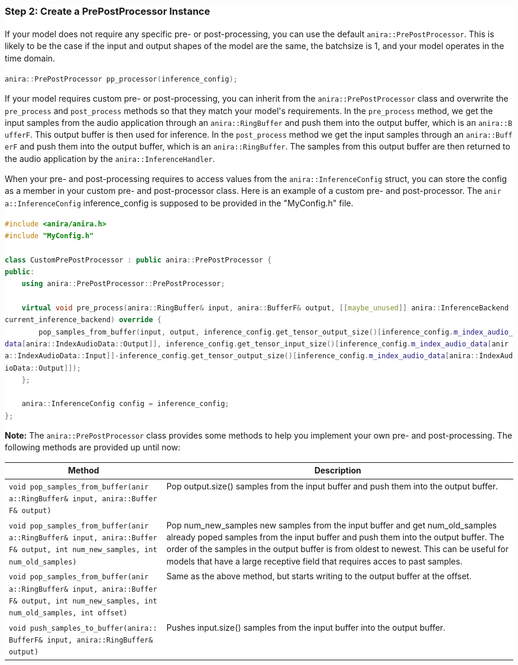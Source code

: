 ### Step 2: Create a PrePostProcessor Instance

If your model does not require any specific pre- or post-processing, you can use the default `anira::PrePostProcessor`. This is likely to be the case if the input and output shapes of the model are the same, the batchsize is 1, and your model operates in the time domain.

```cpp
anira::PrePostProcessor pp_processor(inference_config);
```

If your model requires custom pre- or post-processing, you can inherit from the `anira::PrePostProcessor` class and overwrite the ```pre_process``` and ```post_process``` methods so that they match your model's requirements. In the ```pre_process``` method, we get the input samples from the audio application through an `anira::RingBuffer` and push them into the output buffer, which is an `anira::BufferF`. This output buffer is then used for inference. In the ```post_process``` method we get the input samples through an `anira::BufferF` and push them into the output buffer, which is an `anira::RingBuffer`. The samples from this output buffer are then returned to the audio application by the `anira::InferenceHandler`.

When your pre- and post-processing requires to access values from the `anira::InferenceConfig` struct, you can store the config as a member in your custom pre- and post-processor class.  Here is an example of a custom pre- and post-processor. The `anira::InferenceConfig` inference_config is supposed to be provided in the "MyConfig.h" file.

```cpp
#include <anira/anira.h>
#include "MyConfig.h"

class CustomPrePostProcessor : public anira::PrePostProcessor {
public:
    using anira::PrePostProcessor::PrePostProcessor;

    virtual void pre_process(anira::RingBuffer& input, anira::BufferF& output, [[maybe_unused]] anira::InferenceBackend current_inference_backend) override {
        pop_samples_from_buffer(input, output, inference_config.get_tensor_output_size()[inference_config.m_index_audio_data[anira::IndexAudioData::Output]], inference_config.get_tensor_input_size()[inference_config.m_index_audio_data[anira::IndexAudioData::Input]]-inference_config.get_tensor_output_size()[inference_config.m_index_audio_data[anira::IndexAudioData::Output]]);
    };
    
    anira::InferenceConfig config = inference_config;
};
```

**Note:** The `anira::PrePostProcessor` class provides some methods to help you implement your own pre- and post-processing.  The following methods are provided up until now:

| Method                                                                                                                                     | Description |
|--------------------------------------------------------------------------------------------------------------------------------------------| - |
| `void pop_samples_from_buffer(anira::RingBuffer& input, anira::BufferF& output)`                                                      | Pop output.size() samples from the input buffer and push them into the output buffer. |
| `void pop_samples_from_buffer(anira::RingBuffer& input, anira::BufferF& output, int num_new_samples, int num_old_samples)`            | Pop num_new_samples new samples from the input buffer and get num_old_samples already poped samples from the input buffer and push them into the output buffer. The order of the samples in the output buffer is from oldest to newest. This can be useful for models that have a large receptive field that requires acces to past samples. |
| `void pop_samples_from_buffer(anira::RingBuffer& input, anira::BufferF& output, int num_new_samples, int num_old_samples, int offset)` | Same as the above method, but starts writing to the output buffer at the offset. |
| `void push_samples_to_buffer(anira::BufferF& input, anira::RingBuffer& output)`                                                       | Pushes input.size() samples from the input buffer into the output buffer. |
